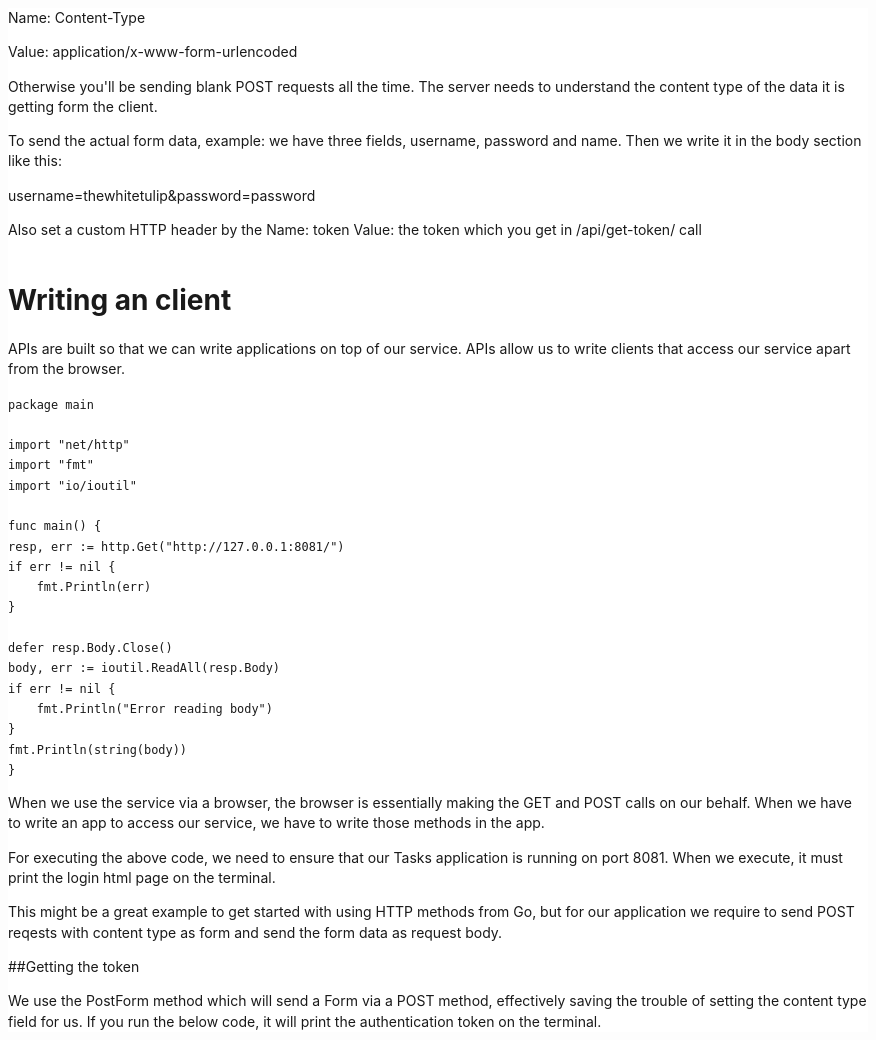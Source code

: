 Name: Content-Type

Value: application/x-www-form-urlencoded

Otherwise you'll be sending blank POST requests all the time. The server needs to understand the content type of the data it is getting form the client.

To send the actual form data, example:
we have three fields, username, password and name. Then we write it in the body section like this:
 
username=thewhitetulip&password=password

Also set a custom HTTP header by the 
Name: token
Value: the token which you get in /api/get-token/ call


# Writing an client
APIs are built so that we can write applications on top of our service. APIs allow us to write clients that access our service apart from the browser.

```golang
package main

import "net/http"
import "fmt"
import "io/ioutil"

func main() {
resp, err := http.Get("http://127.0.0.1:8081/")
if err != nil {
    fmt.Println(err)
}

defer resp.Body.Close()
body, err := ioutil.ReadAll(resp.Body)
if err != nil {
    fmt.Println("Error reading body")
}
fmt.Println(string(body))
}
```

When we use the service via a browser, the browser is essentially making the GET and POST calls on our behalf. When we have to write an app to access our service, we have to write those methods in the app.

For executing the above code, we need to ensure that our Tasks application is running on port 8081. When we execute, it must print the login html page on the terminal.

This might be a great example to get started with using HTTP methods from Go, but for our application we require to send POST reqests with content type as form and send the form data as request body.

##Getting the token

We use the PostForm method which will send a Form via a POST method, effectively saving the trouble of setting the content type field for us. If you run the below code, it will print the authentication token on the terminal.
